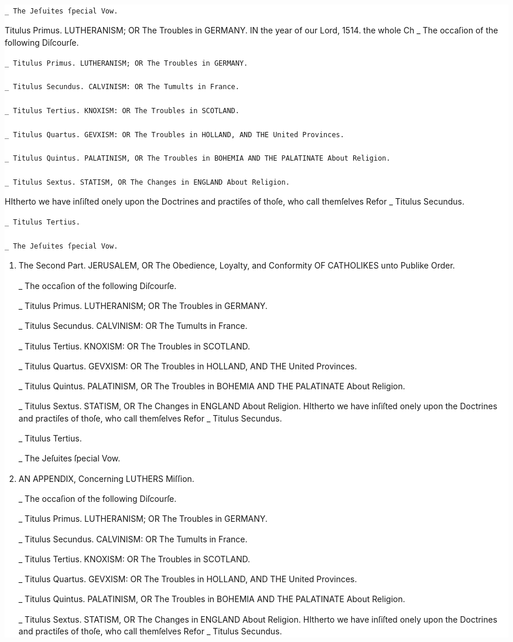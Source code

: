     _ The Jeſuites ſpecial Vow.
Titulus Primus. LUTHERANISM; OR The Troubles in GERMANY. IN the year of our Lord, 1514. the whole Ch
    _ The occaſion of the following Diſcourſe.

    _ Titulus Primus. LUTHERANISM; OR The Troubles in GERMANY.

    _ Titulus Secundus. CALVINISM: OR The Tumults in France.

    _ Titulus Tertius. KNOXISM: OR The Troubles in SCOTLAND.

    _ Titulus Quartus. GEVXISM: OR The Troubles in HOLLAND, AND THE United Provinces.

    _ Titulus Quintus. PALATINISM, OR The Troubles in BOHEMIA AND THE PALATINATE About Religion.

    _ Titulus Sextus. STATISM, OR The Changes in ENGLAND About Religion.
HItherto we have inſiſted onely upon the Doctrines and practiſes of thoſe, who call themſelves Refor
    _ Titulus Secundus.

    _ Titulus Tertius.

    _ The Jeſuites ſpecial Vow.

1. The Second Part. JERUSALEM, OR The Obedience, Loyalty, and Conformity OF CATHOLIKES unto Publike Order.

    _ The occaſion of the following Diſcourſe.

    _ Titulus Primus. LUTHERANISM; OR The Troubles in GERMANY.

    _ Titulus Secundus. CALVINISM: OR The Tumults in France.

    _ Titulus Tertius. KNOXISM: OR The Troubles in SCOTLAND.

    _ Titulus Quartus. GEVXISM: OR The Troubles in HOLLAND, AND THE United Provinces.

    _ Titulus Quintus. PALATINISM, OR The Troubles in BOHEMIA AND THE PALATINATE About Religion.

    _ Titulus Sextus. STATISM, OR The Changes in ENGLAND About Religion.
HItherto we have inſiſted onely upon the Doctrines and practiſes of thoſe, who call themſelves Refor
    _ Titulus Secundus.

    _ Titulus Tertius.

    _ The Jeſuites ſpecial Vow.

1. AN APPENDIX, Concerning LUTHERS Miſſion.

    _ The occaſion of the following Diſcourſe.

    _ Titulus Primus. LUTHERANISM; OR The Troubles in GERMANY.

    _ Titulus Secundus. CALVINISM: OR The Tumults in France.

    _ Titulus Tertius. KNOXISM: OR The Troubles in SCOTLAND.

    _ Titulus Quartus. GEVXISM: OR The Troubles in HOLLAND, AND THE United Provinces.

    _ Titulus Quintus. PALATINISM, OR The Troubles in BOHEMIA AND THE PALATINATE About Religion.

    _ Titulus Sextus. STATISM, OR The Changes in ENGLAND About Religion.
HItherto we have inſiſted onely upon the Doctrines and practiſes of thoſe, who call themſelves Refor
    _ Titulus Secundus.
